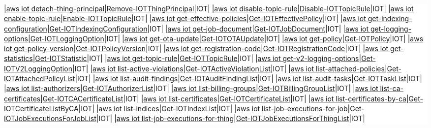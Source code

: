 |[aws iot detach-thing-principal](https://docs.aws.amazon.com/cli/latest/reference/iot/detach-thing-principal.html)|[Remove-IOTThingPrincipal](https://docs.aws.amazon.com/powershell/latest/reference/items/Remove-IOTThingPrincipal.html)|IOT|
|[aws iot disable-topic-rule](https://docs.aws.amazon.com/cli/latest/reference/iot/disable-topic-rule.html)|[Disable-IOTTopicRule](https://docs.aws.amazon.com/powershell/latest/reference/items/Disable-IOTTopicRule.html)|IOT|
|[aws iot enable-topic-rule](https://docs.aws.amazon.com/cli/latest/reference/iot/enable-topic-rule.html)|[Enable-IOTTopicRule](https://docs.aws.amazon.com/powershell/latest/reference/items/Enable-IOTTopicRule.html)|IOT|
|[aws iot get-effective-policies](https://docs.aws.amazon.com/cli/latest/reference/iot/get-effective-policies.html)|[Get-IOTEffectivePolicy](https://docs.aws.amazon.com/powershell/latest/reference/items/Get-IOTEffectivePolicy.html)|IOT|
|[aws iot get-indexing-configuration](https://docs.aws.amazon.com/cli/latest/reference/iot/get-indexing-configuration.html)|[Get-IOTIndexingConfiguration](https://docs.aws.amazon.com/powershell/latest/reference/items/Get-IOTIndexingConfiguration.html)|IOT|
|[aws iot get-job-document](https://docs.aws.amazon.com/cli/latest/reference/iot/get-job-document.html)|[Get-IOTJobDocument](https://docs.aws.amazon.com/powershell/latest/reference/items/Get-IOTJobDocument.html)|IOT|
|[aws iot get-logging-options](https://docs.aws.amazon.com/cli/latest/reference/iot/get-logging-options.html)|[Get-IOTLoggingOption](https://docs.aws.amazon.com/powershell/latest/reference/items/Get-IOTLoggingOption.html)|IOT|
|[aws iot get-ota-update](https://docs.aws.amazon.com/cli/latest/reference/iot/get-ota-update.html)|[Get-IOTOTAUpdate](https://docs.aws.amazon.com/powershell/latest/reference/items/Get-IOTOTAUpdate.html)|IOT|
|[aws iot get-policy](https://docs.aws.amazon.com/cli/latest/reference/iot/get-policy.html)|[Get-IOTPolicy](https://docs.aws.amazon.com/powershell/latest/reference/items/Get-IOTPolicy.html)|IOT|
|[aws iot get-policy-version](https://docs.aws.amazon.com/cli/latest/reference/iot/get-policy-version.html)|[Get-IOTPolicyVersion](https://docs.aws.amazon.com/powershell/latest/reference/items/Get-IOTPolicyVersion.html)|IOT|
|[aws iot get-registration-code](https://docs.aws.amazon.com/cli/latest/reference/iot/get-registration-code.html)|[Get-IOTRegistrationCode](https://docs.aws.amazon.com/powershell/latest/reference/items/Get-IOTRegistrationCode.html)|IOT|
|[aws iot get-statistics](https://docs.aws.amazon.com/cli/latest/reference/iot/get-statistics.html)|[Get-IOTStatistic](https://docs.aws.amazon.com/powershell/latest/reference/items/Get-IOTStatistic.html)|IOT|
|[aws iot get-topic-rule](https://docs.aws.amazon.com/cli/latest/reference/iot/get-topic-rule.html)|[Get-IOTTopicRule](https://docs.aws.amazon.com/powershell/latest/reference/items/Get-IOTTopicRule.html)|IOT|
|[aws iot get-v2-logging-options](https://docs.aws.amazon.com/cli/latest/reference/iot/get-v2-logging-options.html)|[Get-IOTV2LoggingOption](https://docs.aws.amazon.com/powershell/latest/reference/items/Get-IOTV2LoggingOption.html)|IOT|
|[aws iot list-active-violations](https://docs.aws.amazon.com/cli/latest/reference/iot/list-active-violations.html)|[Get-IOTActiveViolationList](https://docs.aws.amazon.com/powershell/latest/reference/items/Get-IOTActiveViolationList.html)|IOT|
|[aws iot list-attached-policies](https://docs.aws.amazon.com/cli/latest/reference/iot/list-attached-policies.html)|[Get-IOTAttachedPolicyList](https://docs.aws.amazon.com/powershell/latest/reference/items/Get-IOTAttachedPolicyList.html)|IOT|
|[aws iot list-audit-findings](https://docs.aws.amazon.com/cli/latest/reference/iot/list-audit-findings.html)|[Get-IOTAuditFindingList](https://docs.aws.amazon.com/powershell/latest/reference/items/Get-IOTAuditFindingList.html)|IOT|
|[aws iot list-audit-tasks](https://docs.aws.amazon.com/cli/latest/reference/iot/list-audit-tasks.html)|[Get-IOTTaskList](https://docs.aws.amazon.com/powershell/latest/reference/items/Get-IOTTaskList.html)|IOT|
|[aws iot list-authorizers](https://docs.aws.amazon.com/cli/latest/reference/iot/list-authorizers.html)|[Get-IOTAuthorizerList](https://docs.aws.amazon.com/powershell/latest/reference/items/Get-IOTAuthorizerList.html)|IOT|
|[aws iot list-billing-groups](https://docs.aws.amazon.com/cli/latest/reference/iot/list-billing-groups.html)|[Get-IOTBillingGroupList](https://docs.aws.amazon.com/powershell/latest/reference/items/Get-IOTBillingGroupList.html)|IOT|
|[aws iot list-ca-certificates](https://docs.aws.amazon.com/cli/latest/reference/iot/list-ca-certificates.html)|[Get-IOTCACertificateList](https://docs.aws.amazon.com/powershell/latest/reference/items/Get-IOTCACertificateList.html)|IOT|
|[aws iot list-certificates](https://docs.aws.amazon.com/cli/latest/reference/iot/list-certificates.html)|[Get-IOTCertificateList](https://docs.aws.amazon.com/powershell/latest/reference/items/Get-IOTCertificateList.html)|IOT|
|[aws iot list-certificates-by-ca](https://docs.aws.amazon.com/cli/latest/reference/iot/list-certificates-by-ca.html)|[Get-IOTCertificateListByCA](https://docs.aws.amazon.com/powershell/latest/reference/items/Get-IOTCertificateListByCA.html)|IOT|
|[aws iot list-indices](https://docs.aws.amazon.com/cli/latest/reference/iot/list-indices.html)|[Get-IOTIndexList](https://docs.aws.amazon.com/powershell/latest/reference/items/Get-IOTIndexList.html)|IOT|
|[aws iot list-job-executions-for-job](https://docs.aws.amazon.com/cli/latest/reference/iot/list-job-executions-for-job.html)|[Get-IOTJobExecutionsForJobList](https://docs.aws.amazon.com/powershell/latest/reference/items/Get-IOTJobExecutionsForJobList.html)|IOT|
|[aws iot list-job-executions-for-thing](https://docs.aws.amazon.com/cli/latest/reference/iot/list-job-executions-for-thing.html)|[Get-IOTJobExecutionsForThingList](https://docs.aws.amazon.com/powershell/latest/reference/items/Get-IOTJobExecutionsForThingList.html)|IOT|